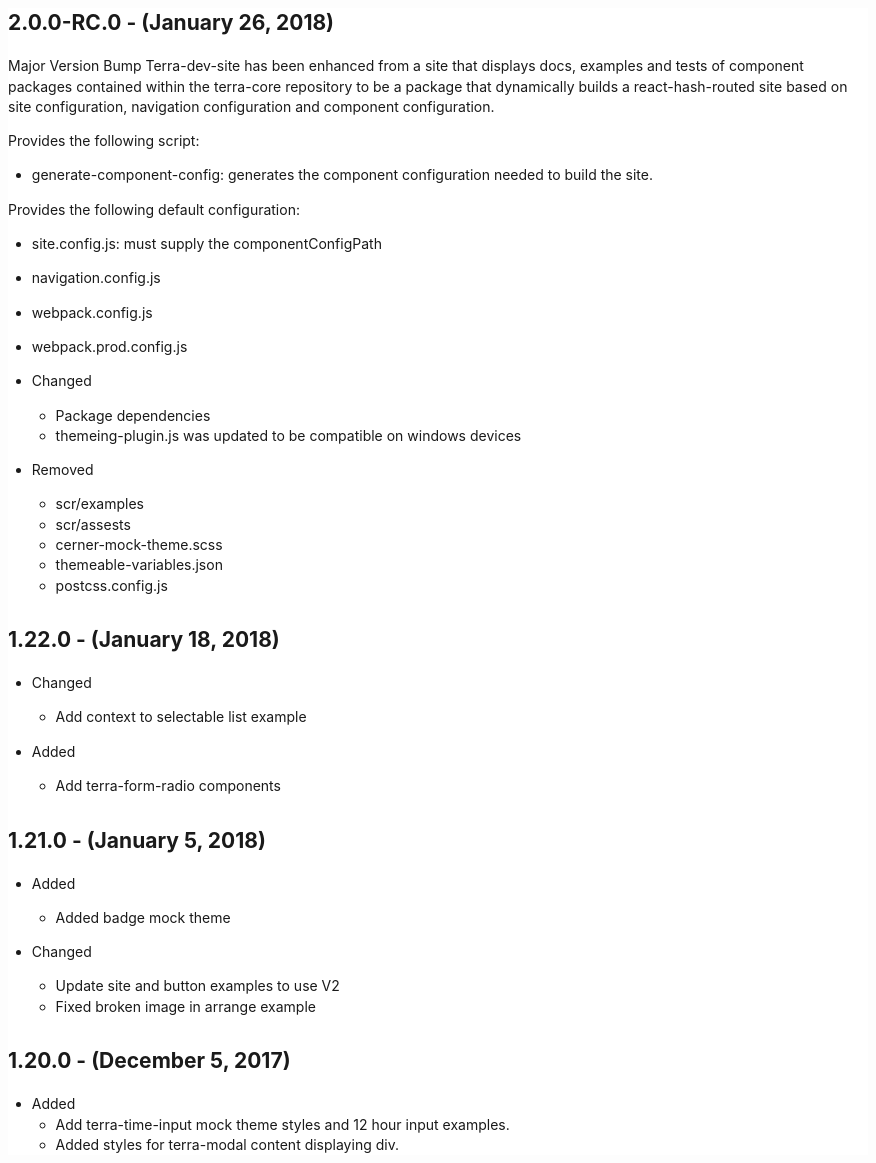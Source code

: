 ## 2.0.0-RC.0 - (January 26, 2018)

Major Version Bump
Terra-dev-site has been enhanced from a site that displays docs, examples and tests of component packages contained
within the terra-core repository to be a package that dynamically builds a react-hash-routed site based on site
configuration, navigation configuration and component configuration.

Provides the following script:

* generate-component-config: generates the component configuration needed to build the site.

Provides the following default configuration:

* site.config.js: must supply the componentConfigPath
* navigation.config.js
* webpack.config.js
* webpack.prod.config.js

* Changed
  * Package dependencies
  * themeing-plugin.js was updated to be compatible on windows devices

* Removed
  * scr/examples
  * scr/assests
  * cerner-mock-theme.scss
  * themeable-variables.json
  * postcss.config.js

## 1.22.0 - (January 18, 2018)

* Changed
  * Add context to selectable list example

* Added
  * Add terra-form-radio components

## 1.21.0 - (January 5, 2018)

* Added
  * Added badge mock theme

* Changed
  * Update site and button examples to use V2
  * Fixed broken image in arrange example

## 1.20.0 - (December 5, 2017)

* Added
  * Add terra-time-input mock theme styles and 12 hour input examples.
  * Added styles for terra-modal content displaying div.

